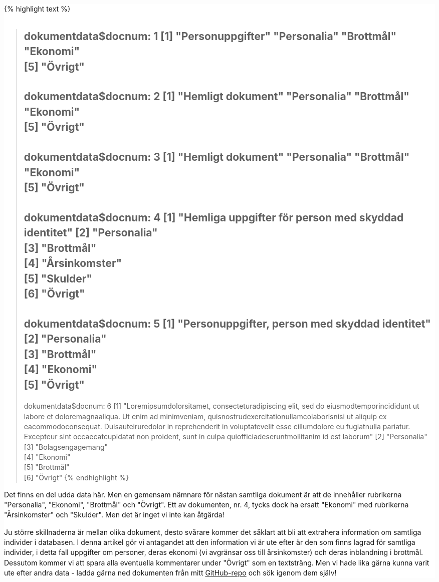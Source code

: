 

{% highlight text %}
> dokumentdata$docnum: 1
> [1] "Personuppgifter" "Personalia"      "Brottmål"        "Ekonomi"        
> [5] "Övrigt"         
> ------------------------------------------------------------------- 
> dokumentdata$docnum: 2
> [1] "Hemligt dokument" "Personalia"       "Brottmål"         "Ekonomi"         
> [5] "Övrigt"          
> ------------------------------------------------------------------- 
> dokumentdata$docnum: 3
> [1] "Hemligt dokument" "Personalia"       "Brottmål"         "Ekonomi"         
> [5] "Övrigt"          
> ------------------------------------------------------------------- 
> dokumentdata$docnum: 4
> [1] "Hemliga uppgifter för person med skyddad identitet"
> [2] "Personalia"                                        
> [3] "Brottmål"                                          
> [4] "Årsinkomster"                                      
> [5] "Skulder"                                           
> [6] "Övrigt"                                            
> ------------------------------------------------------------------- 
> dokumentdata$docnum: 5
> [1] "Personuppgifter, person med skyddad identitet"
> [2] "Personalia"                                   
> [3] "Brottmål"                                     
> [4] "Ekonomi"                                      
> [5] "Övrigt"                                       
> ------------------------------------------------------------------- 
> dokumentdata$docnum: 6
> [1] "Loremipsumdolorsitamet, consecteturadipiscing elit, sed do eiusmodtemporincididunt ut labore et doloremagnaaliqua. Ut enim ad minimveniam, quisnostrudexercitationullamcolaborisnisi ut aliquip ex eacommodoconsequat. Duisauteiruredolor in reprehenderit in voluptatevelit esse cillumdolore eu fugiatnulla pariatur. Excepteur sint occaecatcupidatat non proident, sunt in culpa quiofficiadeseruntmollitanim id est laborum"
> [2] "Personalia"                                                                                                                                                                                                                                                                                                                                                                                                                      
> [3] "Bolagsengagemang"                                                                                                                                                                                                                                                                                                                                                                                                                
> [4] "Ekonomi"                                                                                                                                                                                                                                                                                                                                                                                                                         
> [5] "Brottmål"                                                                                                                                                                                                                                                                                                                                                                                                                        
> [6] "Övrigt"
{% endhighlight %}

Det finns en del udda data här. Men en gemensam nämnare för nästan samtliga dokument är att de innehåller rubrikerna "Personalia", "Ekonomi", "Brottmål" och "Övrigt". Ett av dokumenten, nr. 4, tycks dock ha ersatt "Ekonomi" med rubrikerna "Årsinkomster" och "Skulder". Men det är inget vi inte kan åtgärda!

Ju större skillnaderna är mellan olika dokument, desto svårare kommer det såklart att bli att extrahera information om samtliga individer i databasen. I denna artikel gör vi antagandet att den information vi är ute efter är den som finns lagrad för samtliga individer, i detta fall uppgifter om personer, deras ekonomi (vi avgränsar oss till årsinkomster) och deras inblandning i brottmål. Dessutom kommer vi att spara alla eventuella kommentarer under "Övrigt" som en textsträng. Men vi hade lika gärna kunna varit ute efter andra data - ladda gärna ned dokumenten från mitt [GitHub-repo](https://github.com/LCHansson/541_17-exempel) och sök igenom dem själv!
